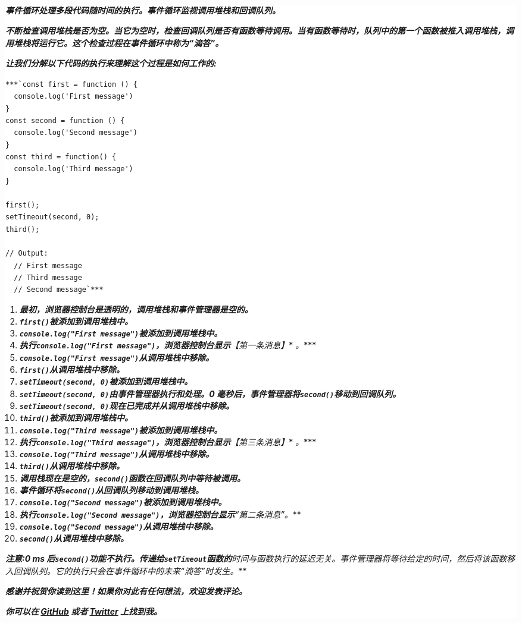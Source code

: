 ***事件循环处理多段代码随时间的执行。事件循环监视调用堆栈和回调队列。***

***不断检查调用堆栈是否为空。当它为空时，检查回调队列是否有函数等待调用。当有函数等待时，队列中的第一个函数被推入调用堆栈，调用堆栈将运行它。这个检查过程在事件循环中称为“滴答”。***

***让我们分解以下代码的执行来理解这个过程是如何工作的:***

```
***`const first = function () {
  console.log('First message')
}
const second = function () {
  console.log('Second message')
}
const third = function() {
  console.log('Third message')
}

first();
setTimeout(second, 0);
third();

// Output:
  // First message
  // Third message
  // Second message`***
```

1.  ***最初，浏览器控制台是透明的，调用堆栈和事件管理器是空的。***
2.  ***`first()`被添加到调用堆栈中。***
3.  ***`console.log("First message")`被添加到调用堆栈中。***
4.  ***执行`console.log("First message")`，浏览器控制台显示**【第一条消息】** *。****
5.  ***`console.log("First message")`从调用堆栈中移除。***
6.  ***`first()`从调用堆栈中移除。***
7.  ***`setTimeout(second, 0)`被添加到调用堆栈中。***
8.  ***`setTimeout(second, 0)`由事件管理器执行和处理。0 毫秒后，事件管理器将`second()`移动到回调队列。***
9.  ***`setTimeout(second, 0)`现在已完成并从调用堆栈中移除。***
10.  ***`third()`被添加到调用堆栈中。***
11.  ***`console.log("Third message")`被添加到调用堆栈中。***
12.  ***执行`console.log("Third message")`，浏览器控制台显示**【第三条消息】** *。****
13.  ***`console.log("Third message")`从调用堆栈中移除。***
14.  ***`third()`从调用堆栈中移除。***
15.  ***调用栈现在是空的，`second()`函数在回调队列中等待被调用。***
16.  ***事件循环将`second()`从回调队列移动到调用堆栈。***
17.  ***`console.log("Second message")`被添加到调用堆栈中。***
18.  ***执行`console.log("Second message")`，浏览器控制台显示**“第二条消息”**。***
19.  ***`console.log("Second message")`从调用堆栈中移除。***
20.  ***`second()`从调用堆栈中移除。***

*****注意**:0 ms 后`second()`功能不执行。传递给`setTimeout`函数的**时间**与函数执行的延迟无关。事件管理器将等待给定的时间，然后将该函数移入回调队列。它的执行只会在事件循环中的未来“滴答”时发生。***

***感谢并祝贺你读到这里！如果你对此有任何想法，欢迎发表评论。***

***你可以在 [GitHub](https://github.com/gustavoaz7) 或者 [Twitter](https://twitter.com/intent/follow?screen_name=gustavoaz7_) 上找到我。***